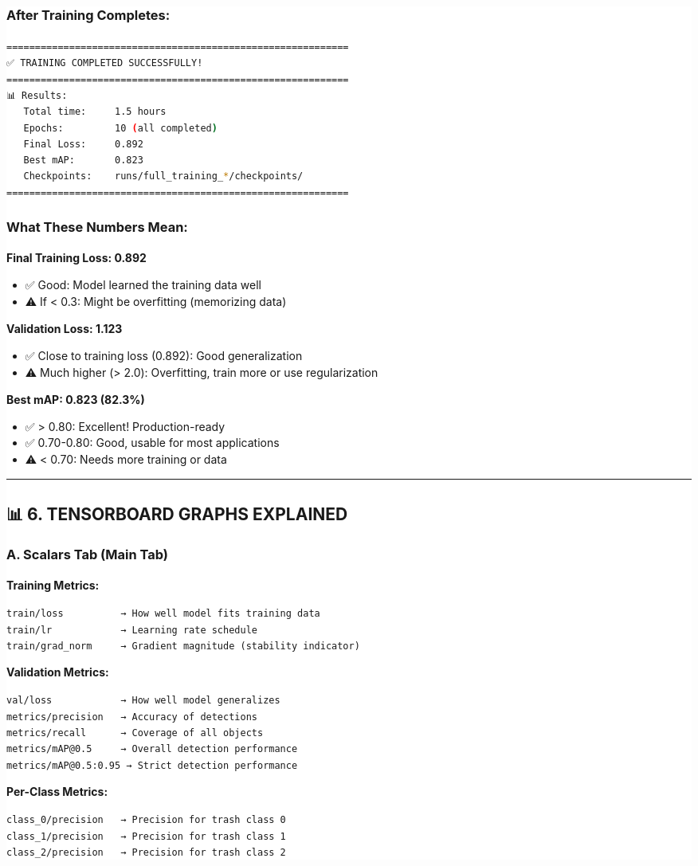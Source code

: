 ### After Training Completes:

```bash
============================================================
✅ TRAINING COMPLETED SUCCESSFULLY!
============================================================
📊 Results:
   Total time:     1.5 hours
   Epochs:         10 (all completed)
   Final Loss:     0.892
   Best mAP:       0.823
   Checkpoints:    runs/full_training_*/checkpoints/
============================================================
```

### What These Numbers Mean:

**Final Training Loss: 0.892**
- ✅ Good: Model learned the training data well
- ⚠️ If < 0.3: Might be overfitting (memorizing data)

**Validation Loss: 1.123**
- ✅ Close to training loss (0.892): Good generalization
- ⚠️ Much higher (> 2.0): Overfitting, train more or use regularization

**Best mAP: 0.823 (82.3%)**
- ✅ > 0.80: Excellent! Production-ready
- ✅ 0.70-0.80: Good, usable for most applications
- ⚠️ < 0.70: Needs more training or data

---

## 📊 6. TENSORBOARD GRAPHS EXPLAINED

### A. Scalars Tab (Main Tab)

**Training Metrics:**
```
train/loss          → How well model fits training data
train/lr            → Learning rate schedule
train/grad_norm     → Gradient magnitude (stability indicator)
```

**Validation Metrics:**
```
val/loss            → How well model generalizes
metrics/precision   → Accuracy of detections
metrics/recall      → Coverage of all objects
metrics/mAP@0.5     → Overall detection performance
metrics/mAP@0.5:0.95 → Strict detection performance
```

**Per-Class Metrics:**
```
class_0/precision   → Precision for trash class 0
class_1/precision   → Precision for trash class 1
class_2/precision   → Precision for trash class 2
```

